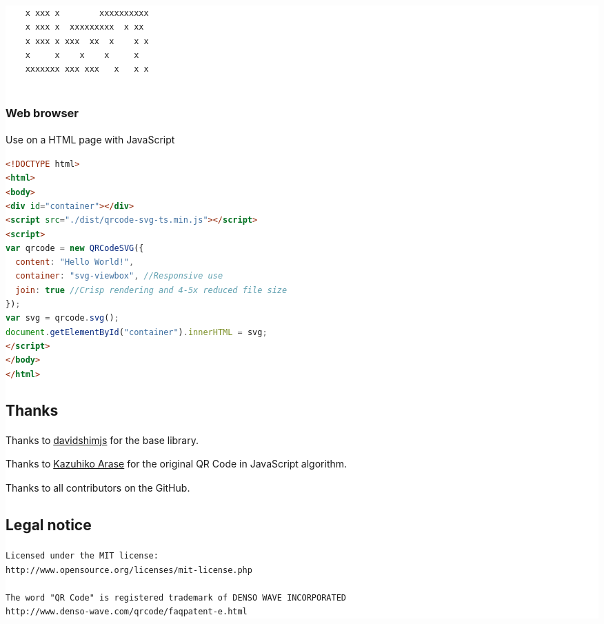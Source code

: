 ```
    x xxx x        xxxxxxxxxx
    x xxx x  xxxxxxxxx  x xx 
    x xxx x xxx  xx  x    x x
    x     x    x    x     x  
    xxxxxxx xxx xxx   x   x x


```

### Web browser

Use on a HTML page with JavaScript
```html
<!DOCTYPE html>
<html>
<body>
<div id="container"></div>
<script src="./dist/qrcode-svg-ts.min.js"></script>
<script>
var qrcode = new QRCodeSVG({
  content: "Hello World!",
  container: "svg-viewbox", //Responsive use
  join: true //Crisp rendering and 4-5x reduced file size
});
var svg = qrcode.svg();
document.getElementById("container").innerHTML = svg;
</script>
</body>
</html>
```

## Thanks

Thanks to [davidshimjs](https://github.com/davidshimjs/qrcodejs) for the base library.

Thanks to [Kazuhiko Arase](http://www.d-project.com/) for the original QR Code in JavaScript algorithm.

Thanks to all contributors on the GitHub.

## Legal notice

```
Licensed under the MIT license:
http://www.opensource.org/licenses/mit-license.php

The word "QR Code" is registered trademark of DENSO WAVE INCORPORATED
http://www.denso-wave.com/qrcode/faqpatent-e.html
```